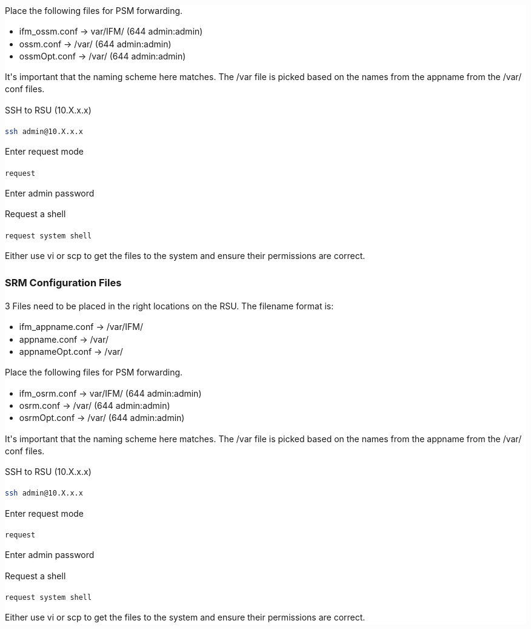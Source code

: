 Place the following files for PSM forwarding.
* ifm_ossm.conf -> var/IFM/ (644 admin:admin)
* ossm.conf -> /var/ (644 admin:admin)
* ossmOpt.conf -> /var/ (644 admin:admin)

It's important that the naming scheme here matches. The /var file is picked based on the names from the appname from the /var/ conf files.

SSH to RSU (10.X.x.x)
```sh
ssh admin@10.X.x.x
```

Enter request mode
```sh
request
```
Enter admin password

Request a shell
```sh
request system shell
```

Either use vi or scp to get the files to the system and ensure their permissions are correct.

### SRM Configuration Files
3 Files need to be placed in the right locations on the RSU. 
The filename format is:
* ifm_appname.conf -> /var/IFM/
* appname.conf -> /var/
* appnameOpt.conf -> /var/

Place the following files for PSM forwarding.
* ifm_osrm.conf -> var/IFM/ (644 admin:admin)
* osrm.conf -> /var/ (644 admin:admin)
* osrmOpt.conf -> /var/ (644 admin:admin)

It's important that the naming scheme here matches. The /var file is picked based on the names from the appname from the /var/ conf files.

SSH to RSU (10.X.x.x)
```sh
ssh admin@10.X.x.x
```

Enter request mode
```sh
request
```
Enter admin password

Request a shell
```sh
request system shell
```

Either use vi or scp to get the files to the system and ensure their permissions are correct.
